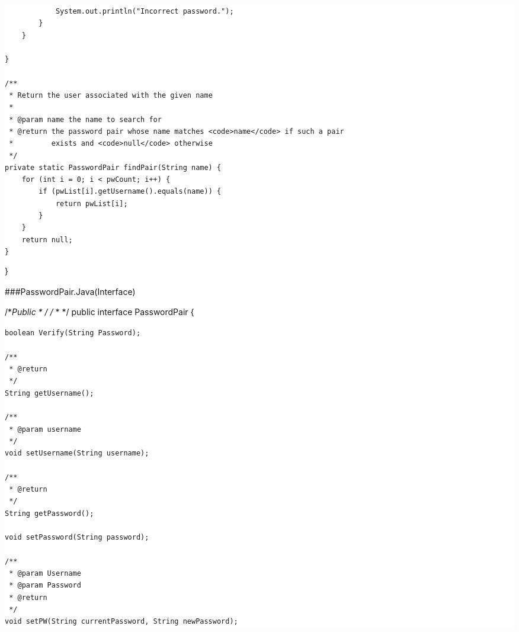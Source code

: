 				System.out.println("Incorrect password.");
			}
		}

	}

	/**
	 * Return the user associated with the given name
	 * 
	 * @param name the name to search for
	 * @return the password pair whose name matches <code>name</code> if such a pair
	 *         exists and <code>null</code> otherwise
	 */
	private static PasswordPair findPair(String name) {
		for (int i = 0; i < pwCount; i++) {
			if (pwList[i].getUsername().equals(name)) {
				return pwList[i];
			}
		}
		return null;
	}

}

###PasswordPair.Java(Interface)


/**Public
 * 
 */
/**
 * 
 */
public interface PasswordPair {

	boolean Verify(String Password);

	/**
	 * @return
	 */
	String getUsername();

	/**
	 * @param username
	 */
	void setUsername(String username);

	/**
	 * @return
	 */
	String getPassword();

	void setPassword(String password);

	/**
	 * @param Username
	 * @param Password
	 * @return
	 */
	void setPW(String currentPassword, String newPassword);
